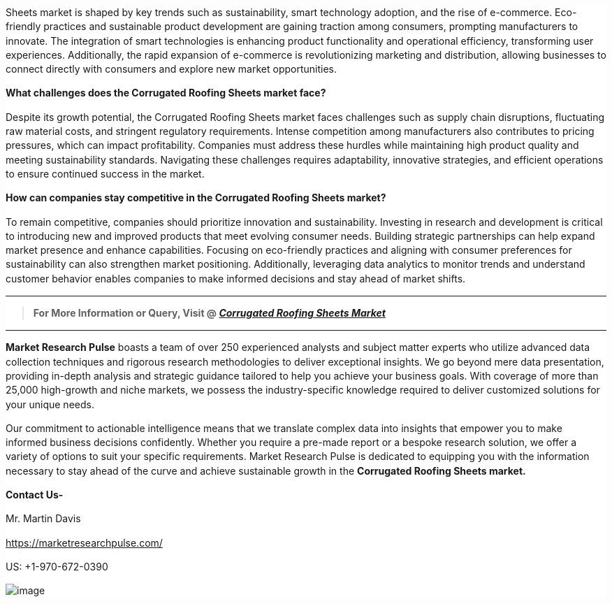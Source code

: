 Sheets market is shaped by key trends such as sustainability, smart technology adoption, and the rise of e-commerce. Eco-friendly practices and sustainable product development are gaining traction among consumers, prompting manufacturers to innovate. The integration of smart technologies is enhancing product functionality and operational efficiency, transforming user experiences. Additionally, the rapid expansion of e-commerce is revolutionizing marketing and distribution, allowing businesses to connect directly with consumers and explore new market opportunities.</p><p><strong>What challenges does the Corrugated Roofing Sheets market face?</strong></p><p>Despite its growth potential, the Corrugated Roofing Sheets market faces challenges such as supply chain disruptions, fluctuating raw material costs, and stringent regulatory requirements. Intense competition among manufacturers also contributes to pricing pressures, which can impact profitability. Companies must address these hurdles while maintaining high product quality and meeting sustainability standards. Navigating these challenges requires adaptability, innovative strategies, and efficient operations to ensure continued success in the market.</p><p><strong>How can companies stay competitive in the Corrugated Roofing Sheets market?</strong></p><p>To remain competitive, companies should prioritize innovation and sustainability. Investing in research and development is critical to introducing new and improved products that meet evolving consumer needs. Building strategic partnerships can help expand market presence and enhance capabilities. Focusing on eco-friendly practices and aligning with consumer preferences for sustainability can also strengthen market positioning. Additionally, leveraging data analytics to monitor trends and understand customer behavior enables companies to make informed decisions and stay ahead of market shifts.</p><hr /><blockquote><p><strong>For More Information or Query, Visit @&nbsp;<em><a href="https://marketresearchpulse.com/report/121919/corrugated-roofing-sheets-market?utm_source=Linkedin&utm_medium=028">Corrugated Roofing Sheets Market</a></em></strong></p></blockquote><hr /><p><strong>Market Research Pulse</strong> boasts a team of over 250 experienced analysts and subject matter experts who utilize advanced data collection techniques and rigorous research methodologies to deliver exceptional insights. We go beyond mere data presentation, providing in-depth analysis and strategic guidance tailored to help you achieve your business goals. With coverage of more than 25,000 high-growth and niche markets, we possess the industry-specific knowledge required to deliver customized solutions for your unique needs.</p><p>Our commitment to actionable intelligence means that we translate complex data into insights that empower you to make informed business decisions confidently. Whether you require a pre-made report or a bespoke research solution, we offer a variety of options to suit your specific requirements. Market Research Pulse is dedicated to equipping you with the information necessary to stay ahead of the curve and achieve sustainable growth in the <strong>Corrugated Roofing Sheets market.</strong></p><p><strong>Contact Us-</strong></p><p>Mr. Martin Davis</p><p>https://marketresearchpulse.com/</p><p>US: +1-970-672-0390</p>
![image](https://github.com/user-attachments/assets/99aba1eb-5f64-415b-9930-6a0db60fd50a)
